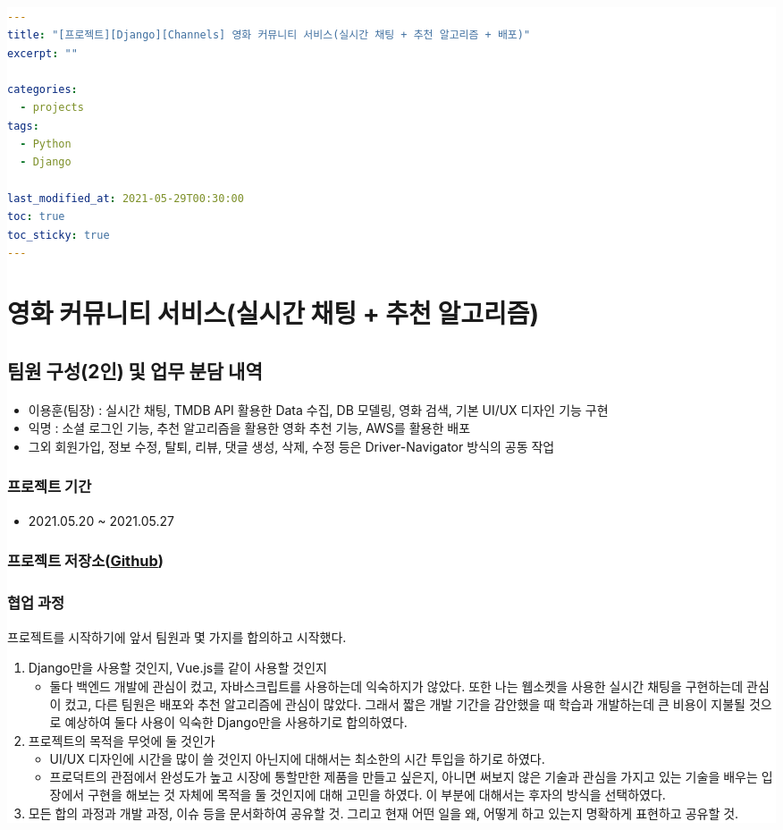 ```yaml
---
title: "[프로젝트][Django][Channels] 영화 커뮤니티 서비스(실시간 채팅 + 추천 알고리즘 + 배포)"
excerpt: ""

categories:
  - projects
tags:
  - Python
  - Django

last_modified_at: 2021-05-29T00:30:00
toc: true
toc_sticky: true
---
```






# 영화 커뮤니티 서비스(실시간 채팅 + 추천 알고리즘)

## 팀원 구성(2인) 및 업무 분담 내역

- 이용훈(팀장) : 실시간 채팅, TMDB API 활용한 Data 수집, DB 모델링, 영화 검색, 기본 UI/UX 디자인 기능 구현 
- 익명 : 소셜 로그인 기능, 추천 알고리즘을 활용한 영화 추천 기능, AWS를 활용한 배포
- 그외 회원가입, 정보 수정, 탈퇴, 리뷰, 댓글 생성, 삭제, 수정 등은 Driver-Navigator 방식의 공동 작업



### 프로젝트 기간

- 2021.05.20 ~ 2021.05.27



### 프로젝트 저장소([Github](https://github.com/Final-movie-pjt/django))



### 협업 과정

프로젝트를 시작하기에 앞서 팀원과 몇 가지를 합의하고 시작했다.

1. Django만을 사용할 것인지, Vue.js를 같이 사용할 것인지
   - 둘다 백엔드 개발에 관심이 컸고, 자바스크립트를 사용하는데 익숙하지가 않았다. 또한 나는 웹소켓을 사용한 실시간 채팅을 구현하는데 관심이 컸고, 다른 팀원은 배포와 추천 알고리즘에 관심이 많았다. 그래서 짧은 개발 기간을 감안했을 때 학습과 개발하는데 큰 비용이 지불될 것으로 예상하여 둘다 사용이 익숙한 Django만을 사용하기로 합의하였다.
2. 프로젝트의 목적을 무엇에 둘 것인가
   - UI/UX 디자인에 시간을 많이 쓸 것인지 아닌지에 대해서는 최소한의 시간 투입을 하기로 하였다.
   - 프로덕트의 관점에서 완성도가 높고 시장에 통할만한 제품을 만들고 싶은지, 아니면 써보지 않은 기술과 관심을 가지고 있는 기술을 배우는 입장에서 구현을 해보는 것 자체에 목적을 둘 것인지에 대해 고민을 하였다. 이 부분에 대해서는 후자의 방식을 선택하였다.
3. 모든 합의 과정과 개발 과정, 이슈 등을 문서화하여 공유할 것. 그리고 현재 어떤 일을 왜, 어떻게 하고 있는지 명확하게 표현하고 공유할 것.
